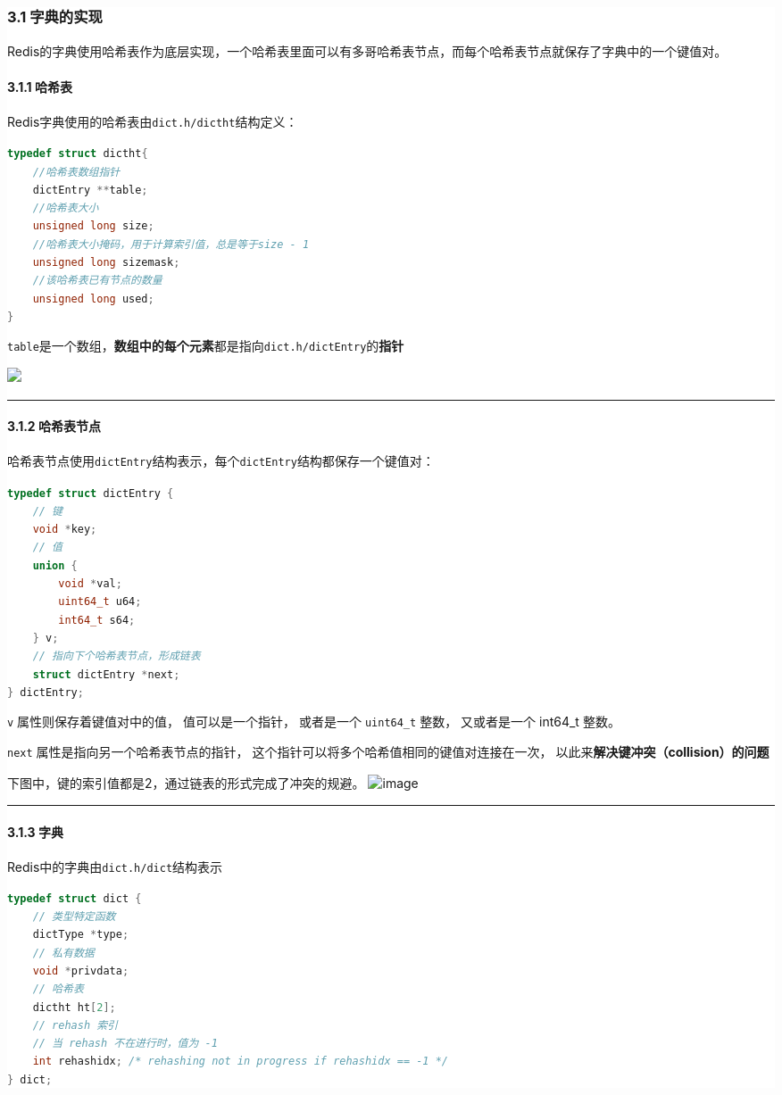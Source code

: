 ### 3.1 字典的实现
Redis的字典使用哈希表作为底层实现，一个哈希表里面可以有多哥哈希表节点，而每个哈希表节点就保存了字典中的一个键值对。
#### 3.1.1 哈希表
Redis字典使用的哈希表由``dict.h/dictht``结构定义：
```c
typedef struct dictht{
    //哈希表数组指针
    dictEntry **table;
    //哈希表大小
    unsigned long size;
    //哈希表大小掩码，用于计算索引值，总是等于size - 1
    unsigned long sizemask;
    //该哈希表已有节点的数量
    unsigned long used;
}
```
``table``是一个数组，**数组中的每个元素**都是指向```dict.h/dictEntry```的**指针**

![](..\md图片\31.png)




---

#### 3.1.2 哈希表节点
哈希表节点使用``dictEntry``结构表示，每个``dictEntry``结构都保存一个键值对：
```c
typedef struct dictEntry {
    // 键
    void *key;
    // 值
    union {
        void *val;
        uint64_t u64;
        int64_t s64;
    } v;
    // 指向下个哈希表节点，形成链表
    struct dictEntry *next;
} dictEntry;
```


``v`` 属性则保存着键值对中的值， 值可以是一个指针， 或者是一个 ``uint64_t`` 整数， 又或者是一个 int64_t 整数。

``next`` 属性是指向另一个哈希表节点的指针， 这个指针可以将多个哈希值相同的键值对连接在一次， 以此来**解决键冲突（collision）的问题**

下图中，键的索引值都是2，通过链表的形式完成了冲突的规避。
![image](..\md图片\32.png)

---

#### 3.1.3 字典
Redis中的字典由```dict.h/dict```结构表示
```c
typedef struct dict {
    // 类型特定函数
    dictType *type;
    // 私有数据
    void *privdata;
    // 哈希表
    dictht ht[2];
    // rehash 索引
    // 当 rehash 不在进行时，值为 -1
    int rehashidx; /* rehashing not in progress if rehashidx == -1 */
} dict;
```